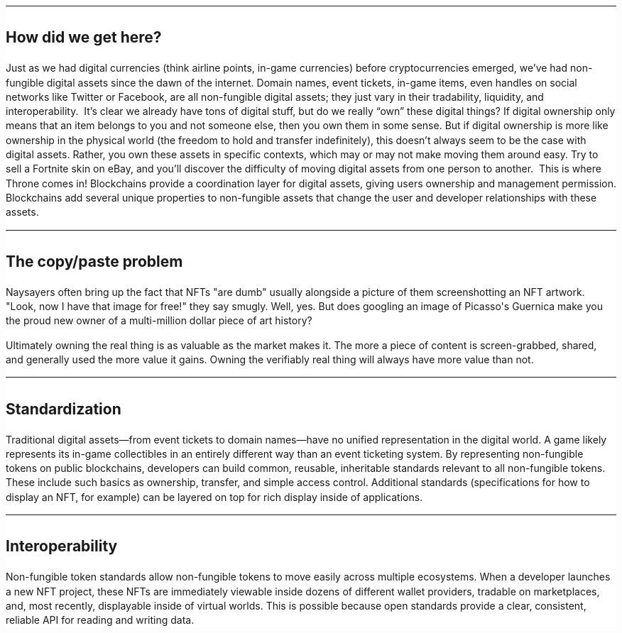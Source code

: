 -----

## How did we get here?

Just as we had digital currencies (think airline points, in-game currencies) before cryptocurrencies emerged, we’ve had non-fungible digital assets since the dawn of the internet. Domain names, event tickets, in-game items, even handles on social networks like Twitter or Facebook, are all non-fungible digital assets; they just vary in their tradability, liquidity, and interoperability.
​
It’s clear we already have tons of digital stuff, but do we really “own” these digital things? If digital ownership only means that an item belongs to you and not someone else, then you own them in some sense. But if digital ownership is more like ownership in the physical world (the freedom to hold and transfer indefinitely), this doesn’t always seem to be the case with digital assets. Rather, you own these assets in specific contexts, which may or may not make moving them around easy. Try to sell a Fortnite skin on eBay, and you’ll discover the difficulty of moving digital assets from one person to another.
​
This is where Throne comes in! Blockchains provide a coordination layer for digital assets, giving users ownership and management permission. Blockchains add several unique properties to non-fungible assets that change the user and developer relationships with these assets.

-----

## The copy/paste problem

Naysayers often bring up the fact that NFTs "are dumb" usually alongside a picture of them screenshotting an NFT artwork. "Look, now I have that image for free!" they say smugly. Well, yes. But does googling an image of Picasso's Guernica make you the proud new owner of a multi-million dollar piece of art history?

Ultimately owning the real thing is as valuable as the market makes it. The more a piece of content is screen-grabbed, shared, and generally used the more value it gains. Owning the verifiably real thing will always have more value than not.

-----

## Standardization

Traditional digital assets—from event tickets to domain names—have no unified representation in the digital world. A game likely represents its in-game collectibles in an entirely different way than an event ticketing system. By representing non-fungible tokens on public blockchains, developers can build common, reusable, inheritable standards relevant to all non-fungible tokens. These include such basics as ownership, transfer, and simple access control. Additional standards (specifications for how to display an NFT, for example) can be layered on top for rich display inside of applications.

-----

## Interoperability

Non-fungible token standards allow non-fungible tokens to move easily across multiple ecosystems. When a developer launches a new NFT project, these NFTs are immediately viewable inside dozens of different wallet providers, tradable on marketplaces, and, most recently, displayable inside of virtual worlds. This is possible because open standards provide a clear, consistent, reliable API for reading and writing data.
